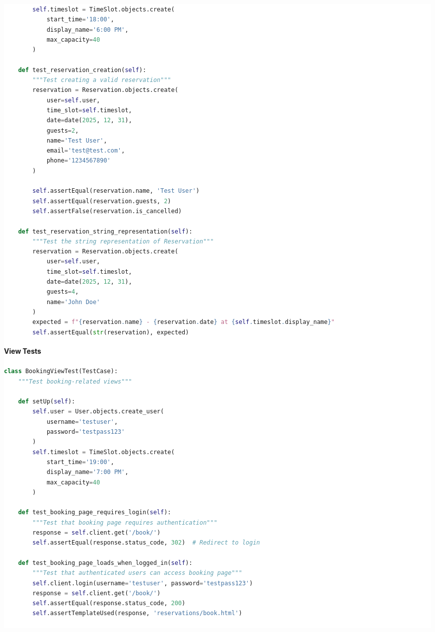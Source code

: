 ```python
        self.timeslot = TimeSlot.objects.create(
            start_time='18:00',
            display_name='6:00 PM',
            max_capacity=40
        )
    
    def test_reservation_creation(self):
        """Test creating a valid reservation"""
        reservation = Reservation.objects.create(
            user=self.user,
            time_slot=self.timeslot,
            date=date(2025, 12, 31),
            guests=2,
            name='Test User',
            email='test@test.com',
            phone='1234567890'
        )
        
        self.assertEqual(reservation.name, 'Test User')
        self.assertEqual(reservation.guests, 2)
        self.assertFalse(reservation.is_cancelled)
    
    def test_reservation_string_representation(self):
        """Test the string representation of Reservation"""
        reservation = Reservation.objects.create(
            user=self.user,
            time_slot=self.timeslot,
            date=date(2025, 12, 31),
            guests=4,
            name='John Doe'
        )
        expected = f"{reservation.name} - {reservation.date} at {self.timeslot.display_name}"
        self.assertEqual(str(reservation), expected)
```

#### View Tests
```python
class BookingViewTest(TestCase):
    """Test booking-related views"""
    
    def setUp(self):
        self.user = User.objects.create_user(
            username='testuser',
            password='testpass123'
        )
        self.timeslot = TimeSlot.objects.create(
            start_time='19:00',
            display_name='7:00 PM',
            max_capacity=40
        )
    
    def test_booking_page_requires_login(self):
        """Test that booking page requires authentication"""
        response = self.client.get('/book/')
        self.assertEqual(response.status_code, 302)  # Redirect to login
    
    def test_booking_page_loads_when_logged_in(self):
        """Test that authenticated users can access booking page"""
        self.client.login(username='testuser', password='testpass123')
        response = self.client.get('/book/')
        self.assertEqual(response.status_code, 200)
        self.assertTemplateUsed(response, 'reservations/book.html')
    
```